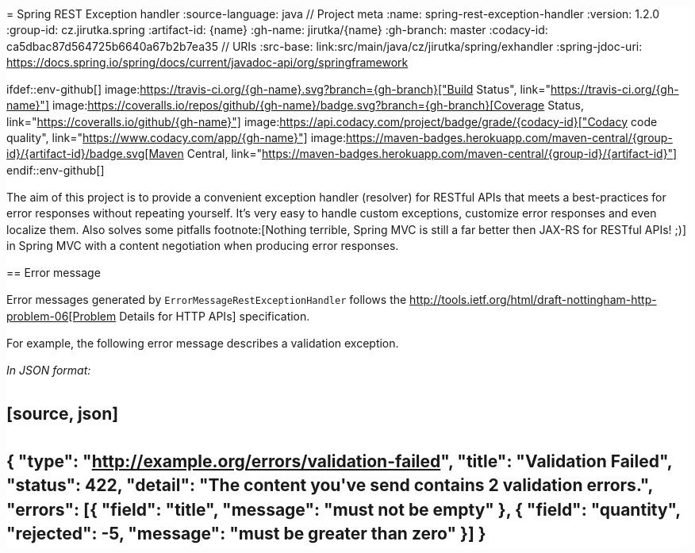 = Spring REST Exception handler
:source-language: java
// Project meta
:name: spring-rest-exception-handler
:version: 1.2.0
:group-id: cz.jirutka.spring
:artifact-id: {name}
:gh-name: jirutka/{name}
:gh-branch: master
:codacy-id: ca5dbac87d564725b6640a67b2b7ea35
// URIs
:src-base: link:src/main/java/cz/jirutka/spring/exhandler
:spring-jdoc-uri: https://docs.spring.io/spring/docs/current/javadoc-api/org/springframework

ifdef::env-github[]
image:https://travis-ci.org/{gh-name}.svg?branch={gh-branch}["Build Status", link="https://travis-ci.org/{gh-name}"]
image:https://coveralls.io/repos/github/{gh-name}/badge.svg?branch={gh-branch}[Coverage Status, link="https://coveralls.io/github/{gh-name}"]
image:https://api.codacy.com/project/badge/grade/{codacy-id}["Codacy code quality", link="https://www.codacy.com/app/{gh-name}"]
image:https://maven-badges.herokuapp.com/maven-central/{group-id}/{artifact-id}/badge.svg[Maven Central, link="https://maven-badges.herokuapp.com/maven-central/{group-id}/{artifact-id}"]
endif::env-github[]


The aim of this project is to provide a convenient exception handler (resolver) for RESTful APIs that meets a best-practices for error responses without repeating yourself.
It’s very easy to handle custom exceptions, customize error responses and even localize them.
Also solves some pitfalls footnote:[Nothing terrible, Spring MVC is still a far better then JAX-RS for RESTful APIs! ;)] in Spring MVC with a content negotiation when producing error responses.


== Error message

Error messages generated by `ErrorMessageRestExceptionHandler` follows the http://tools.ietf.org/html/draft-nottingham-http-problem-06[Problem Details for HTTP APIs] specification.

For example, the following error message describes a validation exception.

*In JSON format:*

[source, json]
----
{
    "type": "http://example.org/errors/validation-failed",
    "title": "Validation Failed",
    "status": 422,
    "detail": "The content you've send contains 2 validation errors.",
    "errors": [{
        "field": "title",
        "message": "must not be empty"
    }, {
        "field": "quantity",
        "rejected": -5,
        "message": "must be greater than zero"
    }]
}
----

